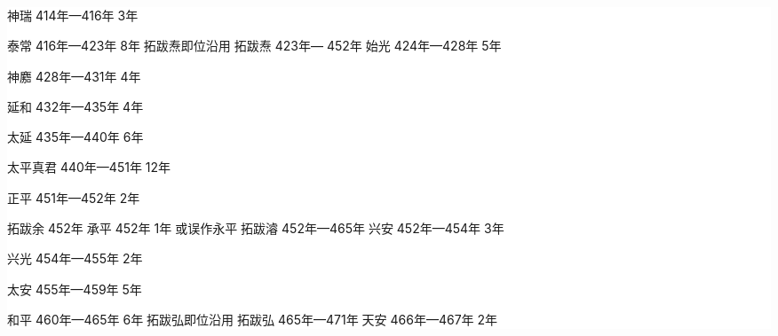 神瑞
414年—416年
3年

泰常
416年—423年
8年
拓跋焘即位沿用
拓跋焘
423年— 452年
始光
424年—428年
5年

神䴥
428年—431年
4年

延和
432年—435年
4年

太延
435年—440年
6年

太平真君
440年—451年
12年

正平
451年—452年
2年

拓跋余
452年
承平
452年
1年
或误作永平
拓跋濬
452年—465年
兴安
452年—454年
3年

兴光
454年—455年
2年

太安
455年—459年
5年

和平
460年—465年
6年
拓跋弘即位沿用
拓跋弘
465年—471年
天安
466年—467年
2年
